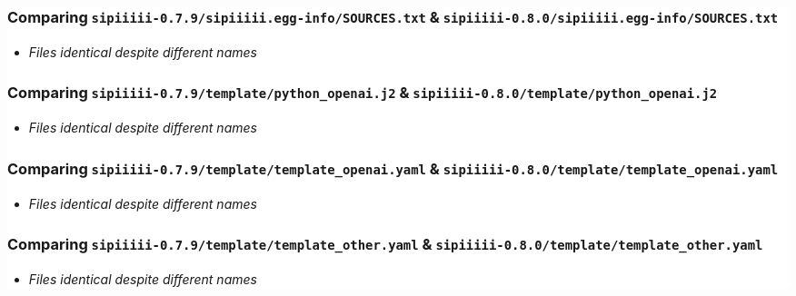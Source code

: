 ### Comparing `sipiiiii-0.7.9/sipiiiii.egg-info/SOURCES.txt` & `sipiiiii-0.8.0/sipiiiii.egg-info/SOURCES.txt`

 * *Files identical despite different names*

### Comparing `sipiiiii-0.7.9/template/python_openai.j2` & `sipiiiii-0.8.0/template/python_openai.j2`

 * *Files identical despite different names*

### Comparing `sipiiiii-0.7.9/template/template_openai.yaml` & `sipiiiii-0.8.0/template/template_openai.yaml`

 * *Files identical despite different names*

### Comparing `sipiiiii-0.7.9/template/template_other.yaml` & `sipiiiii-0.8.0/template/template_other.yaml`

 * *Files identical despite different names*

